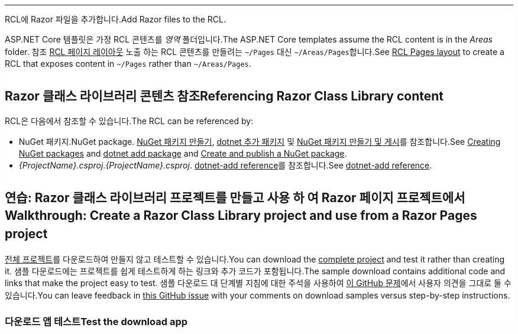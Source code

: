 ------
<span data-ttu-id="274e0-125">RCL에 Razor 파일을 추가합니다.</span><span class="sxs-lookup"><span data-stu-id="274e0-125">Add Razor files to the RCL.</span></span>

<span data-ttu-id="274e0-126">ASP.NET Core 템플릿은 가정 RCL 콘텐츠를 *영역* 폴더입니다.</span><span class="sxs-lookup"><span data-stu-id="274e0-126">The ASP.NET Core templates assume the RCL content is in the *Areas* folder.</span></span> <span data-ttu-id="274e0-127">참조 [RCL 페이지 레이아웃](#afs) 노출 하는 RCL 콘텐츠를 만들려는 `~/Pages` 대신 `~/Areas/Pages`합니다.</span><span class="sxs-lookup"><span data-stu-id="274e0-127">See [RCL Pages layout](#afs) to create a RCL that exposes content in `~/Pages` rather than `~/Areas/Pages`.</span></span>

## <a name="referencing-razor-class-library-content"></a><span data-ttu-id="274e0-128">Razor 클래스 라이브러리 콘텐츠 참조</span><span class="sxs-lookup"><span data-stu-id="274e0-128">Referencing Razor Class Library content</span></span>

<span data-ttu-id="274e0-129">RCL은 다음에서 참조할 수 있습니다.</span><span class="sxs-lookup"><span data-stu-id="274e0-129">The RCL can be referenced by:</span></span>

* <span data-ttu-id="274e0-130">NuGet 패키지.</span><span class="sxs-lookup"><span data-stu-id="274e0-130">NuGet package.</span></span> <span data-ttu-id="274e0-131">[NuGet 패키지 만들기](/nuget/create-packages/creating-a-package), [dotnet 추가 패키지](/dotnet/core/tools/dotnet-add-package) 및 [NuGet 패키지 만들기 및 게시](/nuget/quickstart/create-and-publish-a-package-using-visual-studio)를 참조합니다.</span><span class="sxs-lookup"><span data-stu-id="274e0-131">See [Creating NuGet packages](/nuget/create-packages/creating-a-package) and [dotnet add package](/dotnet/core/tools/dotnet-add-package) and [Create and publish a NuGet package](/nuget/quickstart/create-and-publish-a-package-using-visual-studio).</span></span>
* <span data-ttu-id="274e0-132">*{ProjectName}.csproj*.</span><span class="sxs-lookup"><span data-stu-id="274e0-132">*{ProjectName}.csproj*.</span></span> <span data-ttu-id="274e0-133">[dotnet-add reference](/dotnet/core/tools/dotnet-add-reference)를 참조합니다.</span><span class="sxs-lookup"><span data-stu-id="274e0-133">See [dotnet-add reference](/dotnet/core/tools/dotnet-add-reference).</span></span>

## <a name="walkthrough-create-a-razor-class-library-project-and-use-from-a-razor-pages-project"></a><span data-ttu-id="274e0-134">연습: Razor 클래스 라이브러리 프로젝트를 만들고 사용 하 여 Razor 페이지 프로젝트에서</span><span class="sxs-lookup"><span data-stu-id="274e0-134">Walkthrough: Create a Razor Class Library project and use from a Razor Pages project</span></span>

<span data-ttu-id="274e0-135">[전체 프로젝트](https://github.com/aspnet/Docs/tree/master/aspnetcore/razor-pages/ui-class/samples)를 다운로드하여 만들지 않고 테스트할 수 있습니다.</span><span class="sxs-lookup"><span data-stu-id="274e0-135">You can download the [complete project](https://github.com/aspnet/Docs/tree/master/aspnetcore/razor-pages/ui-class/samples) and test it rather than creating it.</span></span> <span data-ttu-id="274e0-136">샘플 다운로드에는 프로젝트를 쉽게 테스트하게 하는 링크와 추가 코드가 포함됩니다.</span><span class="sxs-lookup"><span data-stu-id="274e0-136">The sample download contains additional code and links that make the project easy to test.</span></span> <span data-ttu-id="274e0-137">샘플 다운로드 대 단계별 지침에 대한 주석을 사용하여 [이 GitHub 문제](https://github.com/aspnet/Docs/issues/6098)에서 사용자 의견을 그대로 둘 수 있습니다.</span><span class="sxs-lookup"><span data-stu-id="274e0-137">You can leave feedback in [this GitHub issue](https://github.com/aspnet/Docs/issues/6098) with your comments on download samples versus step-by-step instructions.</span></span>

### <a name="test-the-download-app"></a><span data-ttu-id="274e0-138">다운로드 앱 테스트</span><span class="sxs-lookup"><span data-stu-id="274e0-138">Test the download app</span></span>
